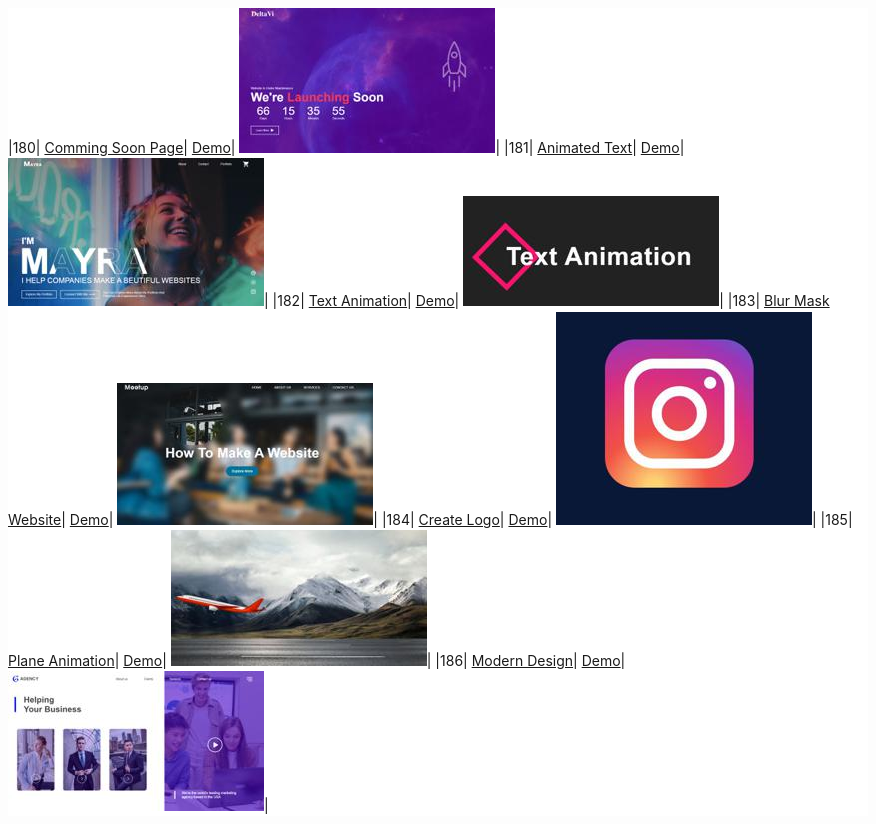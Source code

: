 |180| [Comming Soon Page](https://github.com/xml12333/HTML_CSS_JS/tree/main/180.Comming%20Soon%20Page)| [Demo](https://nikt.com.ua/projects/htmlCssJs/180.Comming%20Soon%20Page/)| ![Thumbnail](180.Comming%20Soon%20Page/images/info_thumbnail.jpg)|
|181| [Animated Text](https://github.com/xml12333/HTML_CSS_JS/tree/main/181.Animated%20Text)| [Demo](https://nikt.com.ua/projects/htmlCssJs/181.Animated%20Text/)| ![Thumbnail](181.Animated%20Text/images/info_thumbnail.jpg)|
|182| [Text Animation](https://github.com/xml12333/HTML_CSS_JS/tree/main/182.Text%20Animation)| [Demo](https://nikt.com.ua/projects/htmlCssJs/182.Text%20Animation/)| ![Thumbnail](182.Text%20Animation/img/info_thumbnail.jpg)|
|183| [Blur Mask Website](https://github.com/xml12333/HTML_CSS_JS/tree/main/183.Blur%20Mask%20Website)| [Demo](https://nikt.com.ua/projects/htmlCssJs/183.Blur%20Mask%20Website/)| ![Thumbnail](183.Blur%20Mask%20Website/img/info_thumbnail.jpg)|
|184| [Create Logo](https://github.com/xml12333/HTML_CSS_JS/tree/main/184.Create%20Logo)| [Demo](https://nikt.com.ua/projects/htmlCssJs/184.Create%20Logo/)| ![Thumbnail](184.Create%20Logo/img/info_thumbnail.jpg)|
|185| [Plane Animation](https://github.com/xml12333/HTML_CSS_JS/tree/main/185.Plane%20Animation)| [Demo](https://nikt.com.ua/projects/htmlCssJs/185.Plane%20Animation/)| ![Thumbnail](185.Plane%20Animation/images/info_thumbnail.jpg)|
|186| [Modern Design](https://github.com/xml12333/HTML_CSS_JS/tree/main/186.Modern%20Design)| [Demo](https://nikt.com.ua/projects/htmlCssJs/186.Modern%20Design/)| ![Thumbnail](186.Modern%20Design/images/info_thumbnail.jpg)|
